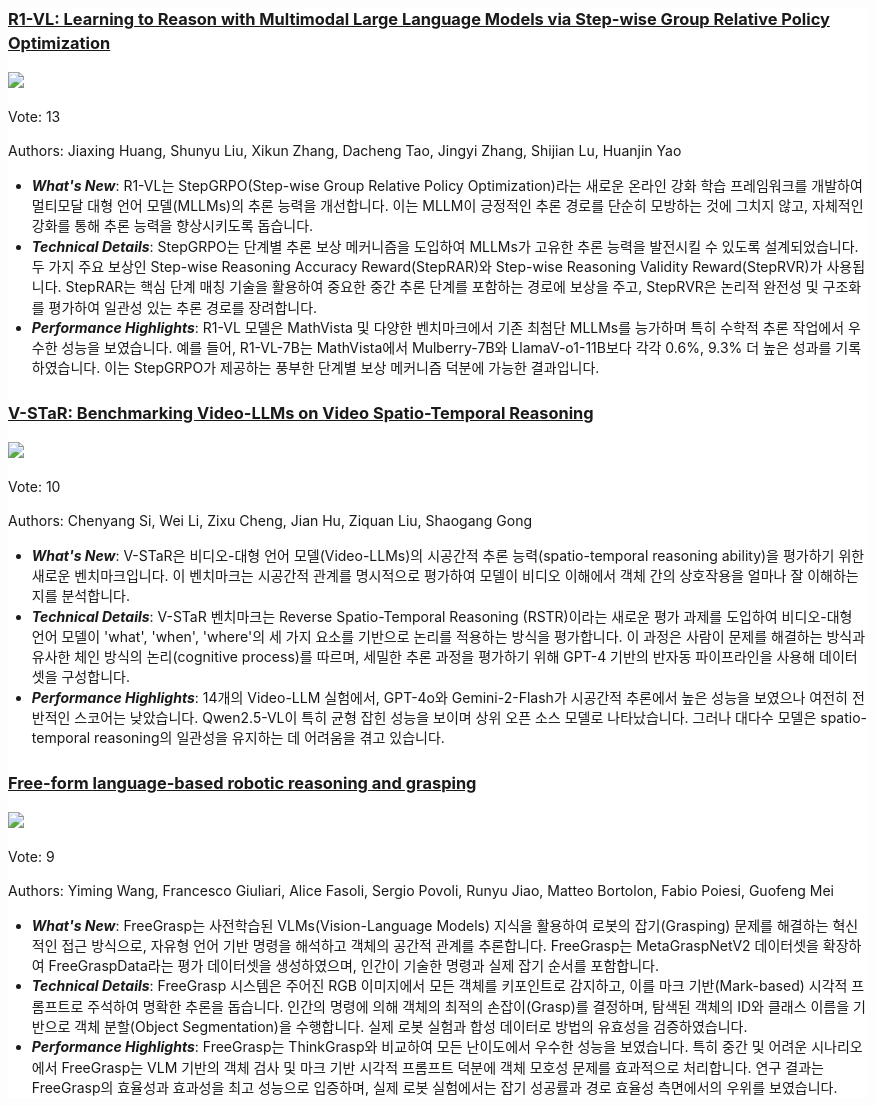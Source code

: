 ### [R1-VL: Learning to Reason with Multimodal Large Language Models via Step-wise Group Relative Policy Optimization](https://arxiv.org/abs/2503.12937)

![](https://cdn-thumbnails.huggingface.co/social-thumbnails/papers/2503.12937.png)

Vote: 13

Authors: Jiaxing Huang, Shunyu Liu, Xikun Zhang, Dacheng Tao, Jingyi Zhang, Shijian Lu, Huanjin Yao

- ***What's New***: R1-VL는 StepGRPO(Step-wise Group Relative Policy Optimization)라는 새로운 온라인 강화 학습 프레임워크를 개발하여 멀티모달 대형 언어 모델(MLLMs)의 추론 능력을 개선합니다. 이는 MLLM이 긍정적인 추론 경로를 단순히 모방하는 것에 그치지 않고, 자체적인 강화를 통해 추론 능력을 향상시키도록 돕습니다.
- ***Technical Details***: StepGRPO는 단계별 추론 보상 메커니즘을 도입하여 MLLMs가 고유한 추론 능력을 발전시킬 수 있도록 설계되었습니다. 두 가지 주요 보상인 Step-wise Reasoning Accuracy Reward(StepRAR)와 Step-wise Reasoning Validity Reward(StepRVR)가 사용됩니다. StepRAR는 핵심 단계 매칭 기술을 활용하여 중요한 중간 추론 단계를 포함하는 경로에 보상을 주고, StepRVR은 논리적 완전성 및 구조화를 평가하여 일관성 있는 추론 경로를 장려합니다.
- ***Performance Highlights***: R1-VL 모델은 MathVista 및 다양한 벤치마크에서 기존 최첨단 MLLMs를 능가하며 특히 수학적 추론 작업에서 우수한 성능을 보였습니다. 예를 들어, R1-VL-7B는 MathVista에서 Mulberry-7B와 LlamaV-o1-11B보다 각각 0.6%, 9.3% 더 높은 성과를 기록하였습니다. 이는 StepGRPO가 제공하는 풍부한 단계별 보상 메커니즘 덕분에 가능한 결과입니다.

### [V-STaR: Benchmarking Video-LLMs on Video Spatio-Temporal Reasoning](https://arxiv.org/abs/2503.11495)

![](https://cdn-thumbnails.huggingface.co/social-thumbnails/papers/2503.11495.png)

Vote: 10

Authors: Chenyang Si, Wei Li, Zixu Cheng, Jian Hu, Ziquan Liu, Shaogang Gong

- ***What's New***: V-STaR은 비디오-대형 언어 모델(Video-LLMs)의 시공간적 추론 능력(spatio-temporal reasoning ability)을 평가하기 위한 새로운 벤치마크입니다. 이 벤치마크는 시공간적 관계를 명시적으로 평가하여 모델이 비디오 이해에서 객체 간의 상호작용을 얼마나 잘 이해하는지를 분석합니다.
- ***Technical Details***: V-STaR 벤치마크는 Reverse Spatio-Temporal Reasoning (RSTR)이라는 새로운 평가 과제를 도입하여 비디오-대형 언어 모델이 'what', 'when', 'where'의 세 가지 요소를 기반으로 논리를 적용하는 방식을 평가합니다. 이 과정은 사람이 문제를 해결하는 방식과 유사한 체인 방식의 논리(cognitive process)를 따르며, 세밀한 추론 과정을 평가하기 위해 GPT-4 기반의 반자동 파이프라인을 사용해 데이터셋을 구성합니다.
- ***Performance Highlights***: 14개의 Video-LLM 실험에서, GPT-4o와 Gemini-2-Flash가 시공간적 추론에서 높은 성능을 보였으나 여전히 전반적인 스코어는 낮았습니다. Qwen2.5-VL이 특히 균형 잡힌 성능을 보이며 상위 오픈 소스 모델로 나타났습니다. 그러나 대다수 모델은 spatio-temporal reasoning의 일관성을 유지하는 데 어려움을 겪고 있습니다.

### [Free-form language-based robotic reasoning and grasping](https://arxiv.org/abs/2503.13082)

![](https://cdn-thumbnails.huggingface.co/social-thumbnails/papers/2503.13082.png)

Vote: 9

Authors: Yiming Wang, Francesco Giuliari, Alice Fasoli, Sergio Povoli, Runyu Jiao, Matteo Bortolon, Fabio Poiesi, Guofeng Mei

- ***What's New***: FreeGrasp는 사전학습된 VLMs(Vision-Language Models) 지식을 활용하여 로봇의 잡기(Grasping) 문제를 해결하는 혁신적인 접근 방식으로, 자유형 언어 기반 명령을 해석하고 객체의 공간적 관계를 추론합니다. FreeGrasp는 MetaGraspNetV2 데이터셋을 확장하여 FreeGraspData라는 평가 데이터셋을 생성하였으며, 인간이 기술한 명령과 실제 잡기 순서를 포함합니다.
- ***Technical Details***: FreeGrasp 시스템은 주어진 RGB 이미지에서 모든 객체를 키포인트로 감지하고, 이를 마크 기반(Mark-based) 시각적 프롬프트로 주석하여 명확한 추론을 돕습니다. 인간의 명령에 의해 객체의 최적의 손잡이(Grasp)를 결정하며, 탐색된 객체의 ID와 클래스 이름을 기반으로 객체 분할(Object Segmentation)을 수행합니다. 실제 로봇 실험과 합성 데이터로 방법의 유효성을 검증하였습니다.
- ***Performance Highlights***: FreeGrasp는 ThinkGrasp와 비교하여 모든 난이도에서 우수한 성능을 보였습니다. 특히 중간 및 어려운 시나리오에서 FreeGrasp는 VLM 기반의 객체 검사 및 마크 기반 시각적 프롬프트 덕분에 객체 모호성 문제를 효과적으로 처리합니다. 연구 결과는 FreeGrasp의 효율성과 효과성을 최고 성능으로 입증하며, 실제 로봇 실험에서는 잡기 성공률과 경로 효율성 측면에서의 우위를 보였습니다.
